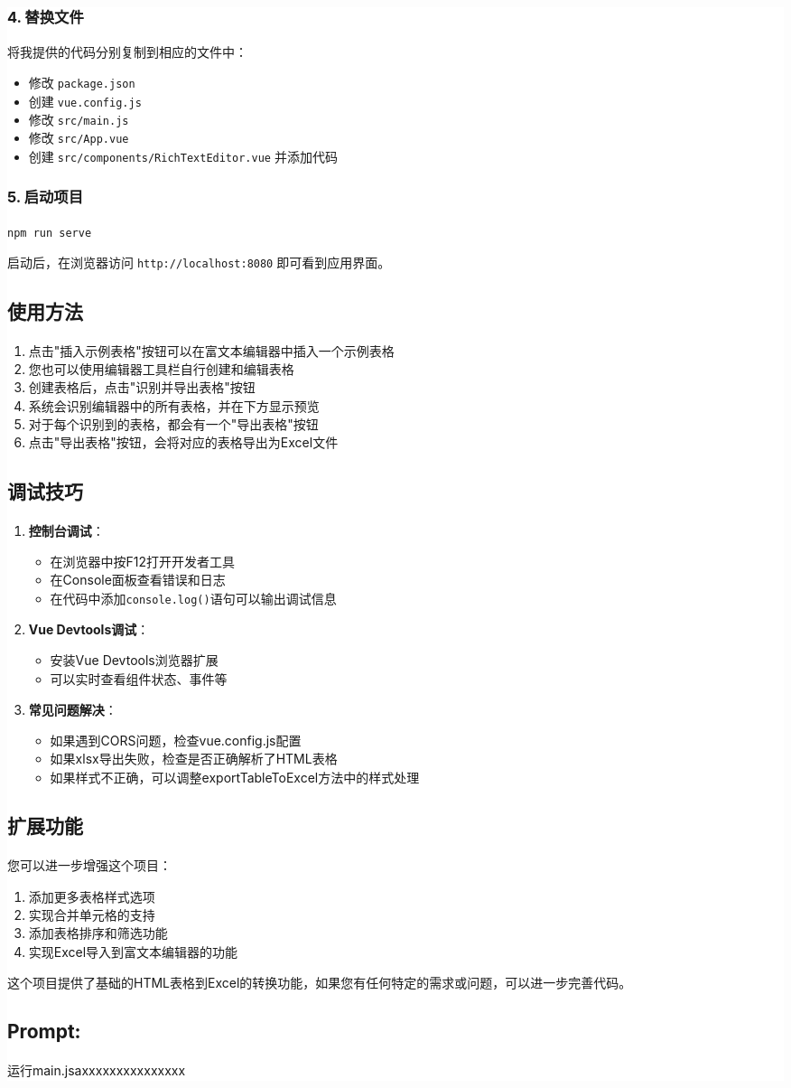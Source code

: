 ### 4. 替换文件
将我提供的代码分别复制到相应的文件中：
- 修改 `package.json`
- 创建 `vue.config.js`
- 修改 `src/main.js`
- 修改 `src/App.vue`
- 创建 `src/components/RichTextEditor.vue` 并添加代码

### 5. 启动项目
```bash
npm run serve
```

启动后，在浏览器访问 `http://localhost:8080` 即可看到应用界面。

## 使用方法

1. 点击"插入示例表格"按钮可以在富文本编辑器中插入一个示例表格
2. 您也可以使用编辑器工具栏自行创建和编辑表格
3. 创建表格后，点击"识别并导出表格"按钮
4. 系统会识别编辑器中的所有表格，并在下方显示预览
5. 对于每个识别到的表格，都会有一个"导出表格"按钮
6. 点击"导出表格"按钮，会将对应的表格导出为Excel文件

## 调试技巧

1. **控制台调试**：
   - 在浏览器中按F12打开开发者工具
   - 在Console面板查看错误和日志
   - 在代码中添加`console.log()`语句可以输出调试信息

2. **Vue Devtools调试**：
   - 安装Vue Devtools浏览器扩展
   - 可以实时查看组件状态、事件等

3. **常见问题解决**：
   - 如果遇到CORS问题，检查vue.config.js配置
   - 如果xlsx导出失败，检查是否正确解析了HTML表格
   - 如果样式不正确，可以调整exportTableToExcel方法中的样式处理

## 扩展功能

您可以进一步增强这个项目：

1. 添加更多表格样式选项
2. 实现合并单元格的支持
3. 添加表格排序和筛选功能
4. 实现Excel导入到富文本编辑器的功能

这个项目提供了基础的HTML表格到Excel的转换功能，如果您有任何特定的需求或问题，可以进一步完善代码。

## Prompt:
运行main.jsaxxxxxxxxxxxxxxx
